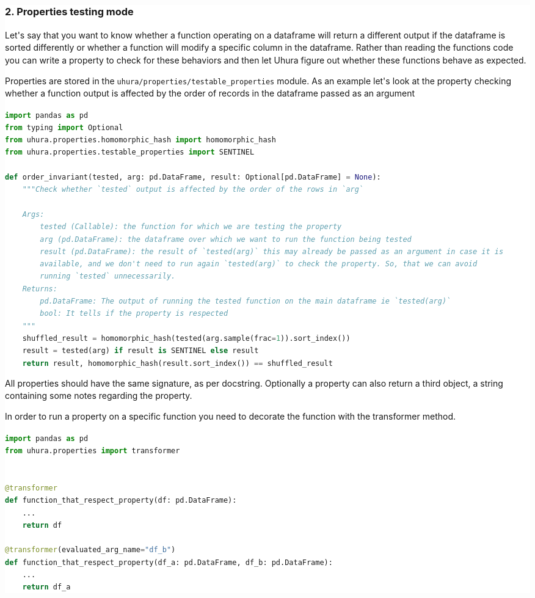   
### 2. Properties testing mode  
  
Let's say that you want to know whether a function operating on a dataframe will return a different output if the dataframe is sorted differently or whether a function will modify a specific column in the dataframe. Rather than reading the functions code you can write a property to check for these behaviors and then let Uhura figure out whether these functions behave as expected.  
  
Properties are stored in the `uhura/properties/testable_properties` module. As an example let's look at the property checking whether a function output is affected by the order of records in the dataframe passed as an argument  
```python  
import pandas as pd  
from typing import Optional  
from uhura.properties.homomorphic_hash import homomorphic_hash  
from uhura.properties.testable_properties import SENTINEL  
  
def order_invariant(tested, arg: pd.DataFrame, result: Optional[pd.DataFrame] = None):  
	"""Check whether `tested` output is affected by the order of the rows in `arg`  
	  
	Args:  
		tested (Callable): the function for which we are testing the property  
		arg (pd.DataFrame): the dataframe over which we want to run the function being tested  
		result (pd.DataFrame): the result of `tested(arg)` this may already be passed as an argument in case it is  
		available, and we don't need to run again `tested(arg)` to check the property. So, that we can avoid  
		running `tested` unnecessarily.  
	Returns:  
		pd.DataFrame: The output of running the tested function on the main dataframe ie `tested(arg)`  
		bool: It tells if the property is respected  
	"""  
	shuffled_result = homomorphic_hash(tested(arg.sample(frac=1)).sort_index())  
	result = tested(arg) if result is SENTINEL else result  
	return result, homomorphic_hash(result.sort_index()) == shuffled_result  
```  
  
All properties should have the same signature, as per docstring. Optionally a property can also return a third object, a string containing some notes regarding the property.  
  
In order to run a property on a specific function you need to decorate the function with the transformer method.  
```python  
import pandas as pd  
from uhura.properties import transformer  
  
  
@transformer  
def function_that_respect_property(df: pd.DataFrame):  
	...  
	return df  
  
@transformer(evaluated_arg_name="df_b")  
def function_that_respect_property(df_a: pd.DataFrame, df_b: pd.DataFrame):  
	...  
	return df_a  
```  
  